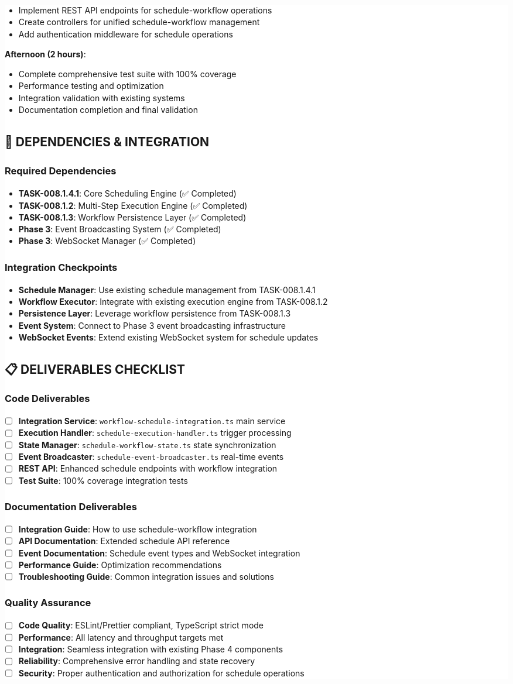 - Implement REST API endpoints for schedule-workflow operations
- Create controllers for unified schedule-workflow management
- Add authentication middleware for schedule operations

**Afternoon (2 hours)**:

- Complete comprehensive test suite with 100% coverage
- Performance testing and optimization
- Integration validation with existing systems
- Documentation completion and final validation

## 🔄 **DEPENDENCIES & INTEGRATION**

### **Required Dependencies**

- **TASK-008.1.4.1**: Core Scheduling Engine (✅ Completed)
- **TASK-008.1.2**: Multi-Step Execution Engine (✅ Completed)
- **TASK-008.1.3**: Workflow Persistence Layer (✅ Completed)
- **Phase 3**: Event Broadcasting System (✅ Completed)
- **Phase 3**: WebSocket Manager (✅ Completed)

### **Integration Checkpoints**

- **Schedule Manager**: Use existing schedule management from TASK-008.1.4.1
- **Workflow Executor**: Integrate with existing execution engine from TASK-008.1.2
- **Persistence Layer**: Leverage workflow persistence from TASK-008.1.3
- **Event System**: Connect to Phase 3 event broadcasting infrastructure
- **WebSocket Events**: Extend existing WebSocket system for schedule updates

## 📋 **DELIVERABLES CHECKLIST**

### **Code Deliverables**

- [ ] **Integration Service**: `workflow-schedule-integration.ts` main service
- [ ] **Execution Handler**: `schedule-execution-handler.ts` trigger processing
- [ ] **State Manager**: `schedule-workflow-state.ts` state synchronization
- [ ] **Event Broadcaster**: `schedule-event-broadcaster.ts` real-time events
- [ ] **REST API**: Enhanced schedule endpoints with workflow integration
- [ ] **Test Suite**: 100% coverage integration tests

### **Documentation Deliverables**

- [ ] **Integration Guide**: How to use schedule-workflow integration
- [ ] **API Documentation**: Extended schedule API reference
- [ ] **Event Documentation**: Schedule event types and WebSocket integration
- [ ] **Performance Guide**: Optimization recommendations
- [ ] **Troubleshooting Guide**: Common integration issues and solutions

### **Quality Assurance**

- [ ] **Code Quality**: ESLint/Prettier compliant, TypeScript strict mode
- [ ] **Performance**: All latency and throughput targets met
- [ ] **Integration**: Seamless integration with existing Phase 4 components
- [ ] **Reliability**: Comprehensive error handling and state recovery
- [ ] **Security**: Proper authentication and authorization for schedule operations
